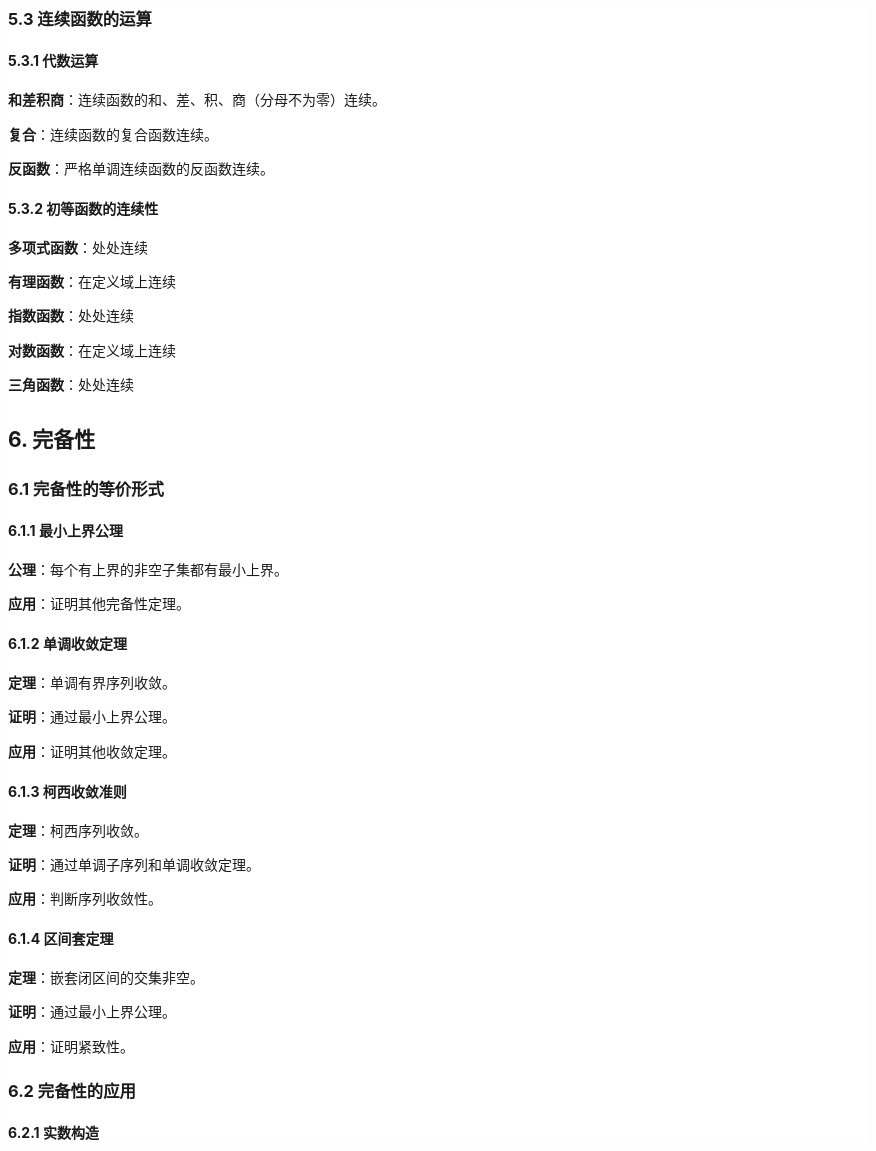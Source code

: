 ### 5.3 连续函数的运算

#### 5.3.1 代数运算

**和差积商**：连续函数的和、差、积、商（分母不为零）连续。

**复合**：连续函数的复合函数连续。

**反函数**：严格单调连续函数的反函数连续。

#### 5.3.2 初等函数的连续性

**多项式函数**：处处连续

**有理函数**：在定义域上连续

**指数函数**：处处连续

**对数函数**：在定义域上连续

**三角函数**：处处连续

## 6. 完备性

### 6.1 完备性的等价形式

#### 6.1.1 最小上界公理

**公理**：每个有上界的非空子集都有最小上界。

**应用**：证明其他完备性定理。

#### 6.1.2 单调收敛定理

**定理**：单调有界序列收敛。

**证明**：通过最小上界公理。

**应用**：证明其他收敛定理。

#### 6.1.3 柯西收敛准则

**定理**：柯西序列收敛。

**证明**：通过单调子序列和单调收敛定理。

**应用**：判断序列收敛性。

#### 6.1.4 区间套定理

**定理**：嵌套闭区间的交集非空。

**证明**：通过最小上界公理。

**应用**：证明紧致性。

### 6.2 完备性的应用

#### 6.2.1 实数构造
